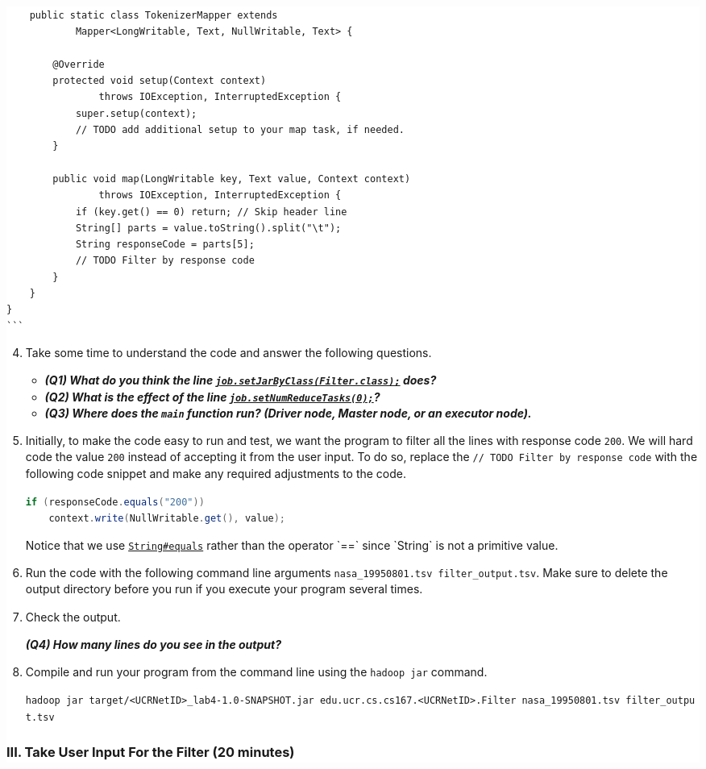         public static class TokenizerMapper extends 
                Mapper<LongWritable, Text, NullWritable, Text> {

            @Override
            protected void setup(Context context) 
                    throws IOException, InterruptedException {
                super.setup(context);
                // TODO add additional setup to your map task, if needed.
            }

            public void map(LongWritable key, Text value, Context context) 
                    throws IOException, InterruptedException {
                if (key.get() == 0) return; // Skip header line
                String[] parts = value.toString().split("\t");
                String responseCode = parts[5];
                // TODO Filter by response code
            }
        }
    }
    ```

4. Take some time to understand the code and answer the following questions.

    * ***(Q1) What do you think the line [`job.setJarByClass(Filter.class);`](https://hadoop.apache.org/docs/stable/api/org/apache/hadoop/mapreduce/Job.html#setJarByClass-java.lang.Class-) does?***
    * ***(Q2) What is the effect of the line [`job.setNumReduceTasks(0);`](https://data-flair.training/forums/topic/what-happen-if-number-of-reducer-is-0-in-hadoop/)?***
    * ***(Q3) Where does the `main` function run? (Driver node, Master node, or an executor node).***

5. Initially, to make the code easy to run and test, we want the program to filter all the lines with response code `200`. We will hard code the value `200` instead of accepting it from the user input. To do so, replace the `// TODO Filter by response code` with the following code snippet and make any required adjustments to the code.

    ```java
    if (responseCode.equals("200"))
        context.write(NullWritable.get(), value);
    ```

    Notice that we use [`String#equals`](https://docs.oracle.com/javase/7/docs/api/java/lang/String.html#equals(java.lang.Object)) rather than the operator `==` since `String` is not a primitive value.

6. Run the code with the following command line arguments `nasa_19950801.tsv filter_output.tsv`. Make sure to delete the output directory before you run if you execute your program several times.

7. Check the output.

    ***(Q4) How many lines do you see in the output?***

8. Compile and run your program from the command line using the `hadoop jar` command.

    ```console
    hadoop jar target/<UCRNetID>_lab4-1.0-SNAPSHOT.jar edu.ucr.cs.cs167.<UCRNetID>.Filter nasa_19950801.tsv filter_output.tsv
    ```

### III. Take User Input For the Filter (20 minutes)
